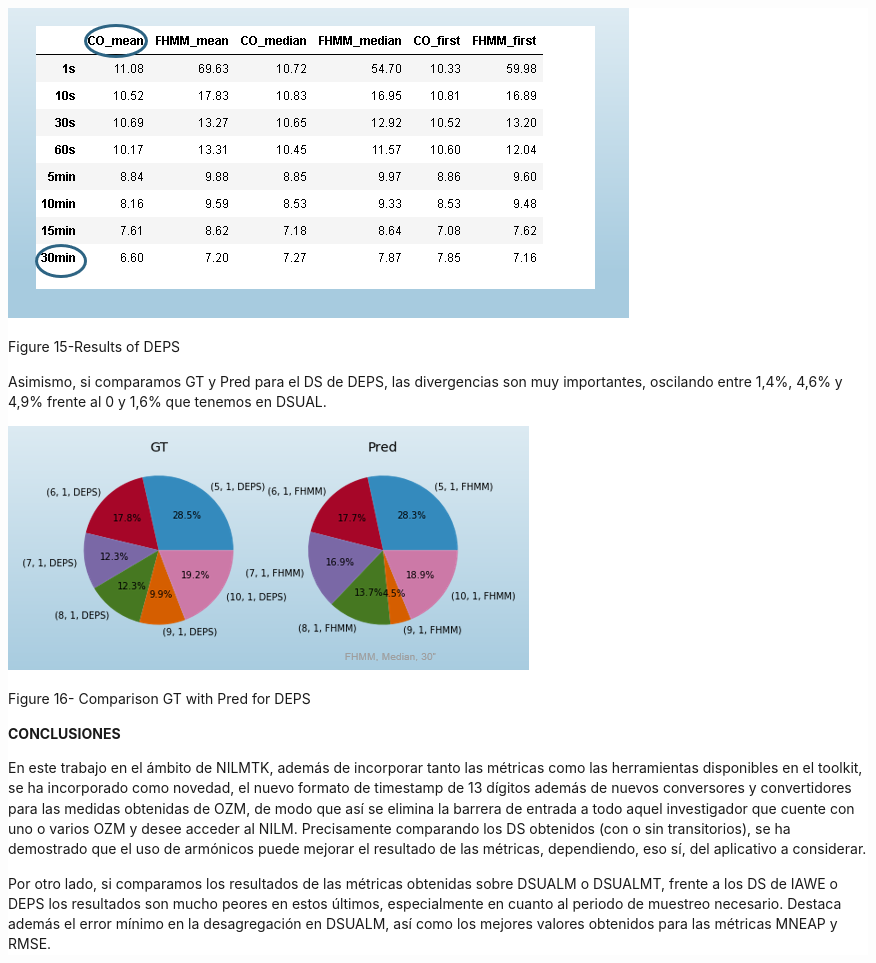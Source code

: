 ![Tabla Descripción generada automáticamente](media/8a92a55f7a375c6f472b1acb1a9a86a7.png)

Figure 15-Results of DEPS

Asimismo, si comparamos GT y Pred para el DS de DEPS, las divergencias son muy importantes, oscilando entre 1,4%, 4,6% y 4,9% frente al 0 y 1,6% que tenemos en DSUAL.

![Gráfico, Gráfico circular Descripción generada automáticamente](media/2b62711a9cf58ecc96ca66410a1d8862.png)

Figure 16- Comparison GT with Pred for DEPS

**CONCLUSIONES**

En este trabajo en el ámbito de NILMTK, además de incorporar tanto las métricas como las herramientas disponibles en el toolkit, se ha incorporado como novedad, el nuevo formato de timestamp de 13 dígitos además de nuevos conversores y convertidores para las medidas obtenidas de OZM, de modo que así se elimina la barrera de entrada a todo aquel investigador que cuente con uno o varios OZM y desee acceder al NILM. Precisamente comparando los DS obtenidos (con o sin transitorios), se ha demostrado que el uso de armónicos puede mejorar el resultado de las métricas, dependiendo, eso sí, del aplicativo a considerar.

Por otro lado, si comparamos los resultados de las métricas obtenidas sobre DSUALM o DSUALMT, frente a los DS de IAWE o DEPS los resultados son mucho peores en estos últimos, especialmente en cuanto al periodo de muestreo necesario. Destaca además el error mínimo en la desagregación en DSUALM, así como los mejores valores obtenidos para las métricas MNEAP y RMSE.
